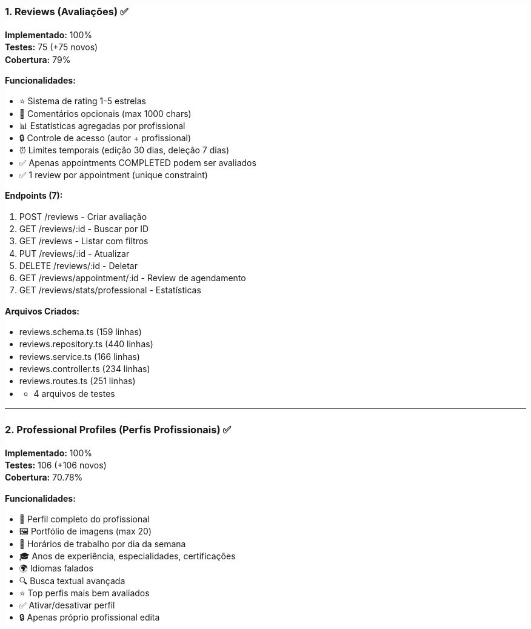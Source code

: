 ### **1. Reviews (Avaliações)** ✅

**Implementado:** 100%  
**Testes:** 75 (+75 novos)  
**Cobertura:** 79%

**Funcionalidades:**

- ⭐ Sistema de rating 1-5 estrelas
- 💬 Comentários opcionais (max 1000 chars)
- 📊 Estatísticas agregadas por profissional
- 🔒 Controle de acesso (autor + profissional)
- ⏰ Limites temporais (edição 30 dias, deleção 7 dias)
- ✅ Apenas appointments COMPLETED podem ser avaliados
- ✅ 1 review por appointment (unique constraint)

**Endpoints (7):**

1. POST /reviews - Criar avaliação
2. GET /reviews/:id - Buscar por ID
3. GET /reviews - Listar com filtros
4. PUT /reviews/:id - Atualizar
5. DELETE /reviews/:id - Deletar
6. GET /reviews/appointment/:id - Review de agendamento
7. GET /reviews/stats/professional - Estatísticas

**Arquivos Criados:**

- reviews.schema.ts (159 linhas)
- reviews.repository.ts (440 linhas)
- reviews.service.ts (166 linhas)
- reviews.controller.ts (234 linhas)
- reviews.routes.ts (251 linhas)
- - 4 arquivos de testes

---

### **2. Professional Profiles (Perfis Profissionais)** ✅

**Implementado:** 100%  
**Testes:** 106 (+106 novos)  
**Cobertura:** 70.78%

**Funcionalidades:**

- 📝 Perfil completo do profissional
- 🖼️ Portfólio de imagens (max 20)
- 📅 Horários de trabalho por dia da semana
- 🎓 Anos de experiência, especialidades, certificações
- 🌍 Idiomas falados
- 🔍 Busca textual avançada
- ⭐ Top perfis mais bem avaliados
- ✅ Ativar/desativar perfil
- 🔒 Apenas próprio profissional edita
